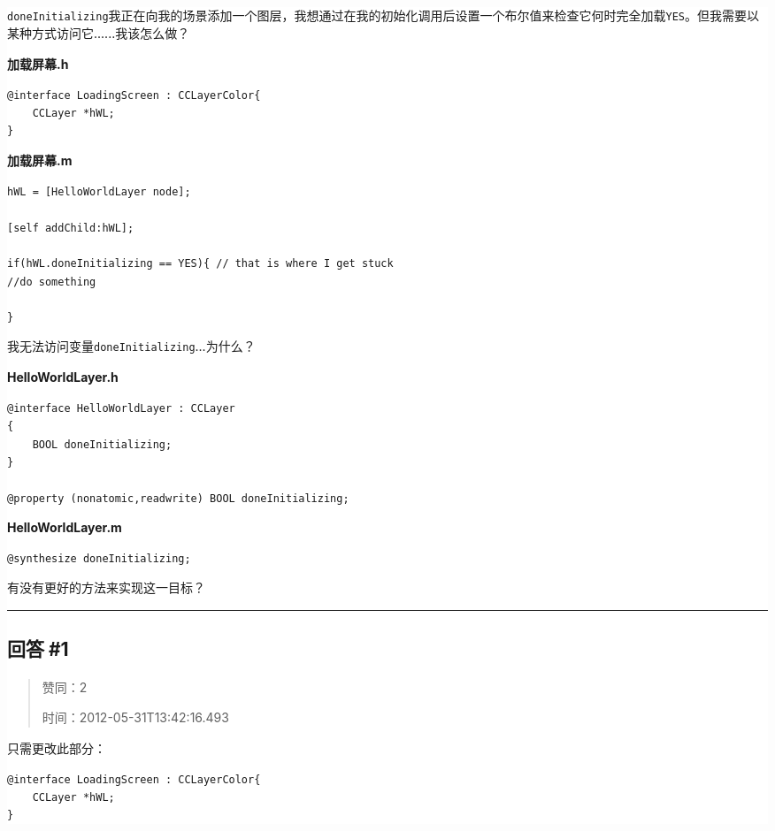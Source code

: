 `doneInitializing`我正在向我的场景添加一个图层，我想通过在我的初始化调用后设置一个布尔值来检查它何时完全加载`YES`。但我需要以某种方式访问​​它......我该怎么做？

**加载屏幕.h**

```
@interface LoadingScreen : CCLayerColor{
    CCLayer *hWL;
} 
```

**加载屏幕.m**

```
hWL = [HelloWorldLayer node];

[self addChild:hWL];

if(hWL.doneInitializing == YES){ // that is where I get stuck
//do something

} 
```

我无法访问变量`doneInitializing`...为什么？

**HelloWorldLayer.h**

```
@interface HelloWorldLayer : CCLayer
{   
    BOOL doneInitializing;
}

@property (nonatomic,readwrite) BOOL doneInitializing; 
```

**HelloWorldLayer.m**

```
@synthesize doneInitializing; 
```

有没有更好的方法来实现这一目标？

* * *

## 回答 #1

> 赞同：2
> 
> 时间：2012-05-31T13:42:16.493

只需更改此部分：

```
@interface LoadingScreen : CCLayerColor{
    CCLayer *hWL;
} 
```

